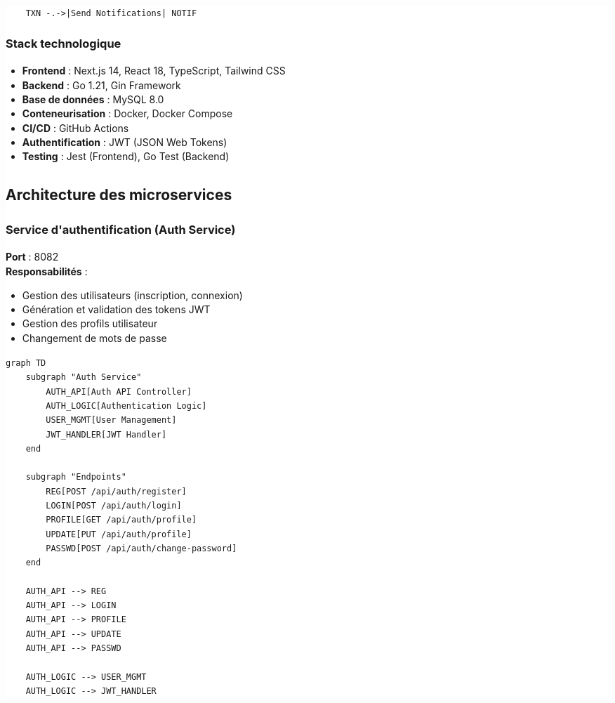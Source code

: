 ```mermaid
    TXN -.->|Send Notifications| NOTIF
```

### Stack technologique

- **Frontend** : Next.js 14, React 18, TypeScript, Tailwind CSS
- **Backend** : Go 1.21, Gin Framework
- **Base de données** : MySQL 8.0
- **Conteneurisation** : Docker, Docker Compose
- **CI/CD** : GitHub Actions
- **Authentification** : JWT (JSON Web Tokens)
- **Testing** : Jest (Frontend), Go Test (Backend)

## Architecture des microservices

### Service d'authentification (Auth Service)

**Port** : 8082  
**Responsabilités** :
- Gestion des utilisateurs (inscription, connexion)
- Génération et validation des tokens JWT
- Gestion des profils utilisateur
- Changement de mots de passe

```mermaid
graph TD
    subgraph "Auth Service"
        AUTH_API[Auth API Controller]
        AUTH_LOGIC[Authentication Logic]
        USER_MGMT[User Management]
        JWT_HANDLER[JWT Handler]
    end
    
    subgraph "Endpoints"
        REG[POST /api/auth/register]
        LOGIN[POST /api/auth/login]
        PROFILE[GET /api/auth/profile]
        UPDATE[PUT /api/auth/profile]
        PASSWD[POST /api/auth/change-password]
    end
    
    AUTH_API --> REG
    AUTH_API --> LOGIN
    AUTH_API --> PROFILE
    AUTH_API --> UPDATE
    AUTH_API --> PASSWD
    
    AUTH_LOGIC --> USER_MGMT
    AUTH_LOGIC --> JWT_HANDLER
```
